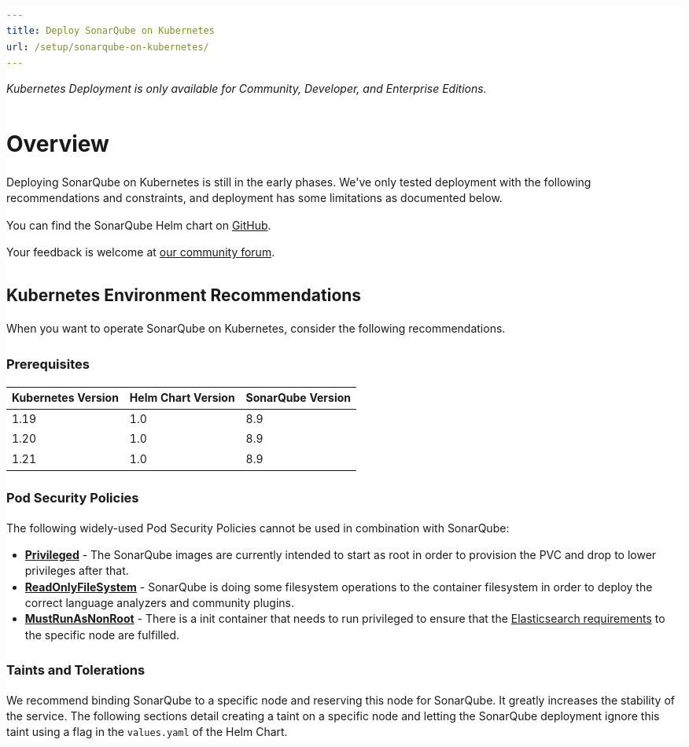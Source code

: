 ```yaml
---
title: Deploy SonarQube on Kubernetes
url: /setup/sonarqube-on-kubernetes/
---
```


_Kubernetes Deployment is only available for Community, Developer, and Enterprise Editions._

# Overview 

Deploying SonarQube on Kubernetes is still in the early phases. We've only tested deployment with the following recommendations and constraints, and deployment has some limitations as documented below. 

You can find the SonarQube Helm chart on [GitHub](https://github.com/SonarSource/helm-chart-sonarqube/tree/master/charts/sonarqube).

Your feedback is welcome at [our community forum](https://community.sonarsource.com/).

## Kubernetes Environment Recommendations

When you want to operate SonarQube on Kubernetes, consider the following recommendations.

### Prerequisites

| Kubernetes Version  | Helm Chart Version | SonarQube Version |
| -------- | ----------------------------- | ----------------- |
| 1.19 | 1.0 | 8.9 |
| 1.20 | 1.0 | 8.9 |
| 1.21 | 1.0 | 8.9 |

### Pod Security Policies

The following widely-used Pod Security Policies cannot be used in combination with SonarQube:
* **[Privileged](https://kubernetes.io/docs/concepts/policy/pod-security-policy/#privileged)** - The SonarQube images are currently intended to start as root in order to provision the PVC and drop to lower privileges after that.
* **[ReadOnlyFileSystem](https://kubernetes.io/docs/concepts/policy/pod-security-policy/#volumes-and-file-systems)** - SonarQube is doing some filesystem operations to the container filesystem in order to deploy the correct language analyzers and community plugins.
* **[MustRunAsNonRoot](https://kubernetes.io/docs/concepts/policy/pod-security-policy/#example-policies)** - There is a init container that needs to run privileged to ensure that the [Elasticsearch requirements](/requirements/requirements/) to the specific node are fulfilled.

### Taints and Tolerations

We recommend binding SonarQube to a specific node and reserving this node for SonarQube. It greatly increases the stability of the service.
The following sections detail creating a taint on a specific node and letting the SonarQube deployment ignore this taint using a flag in the `values.yaml` of the Helm Chart.
